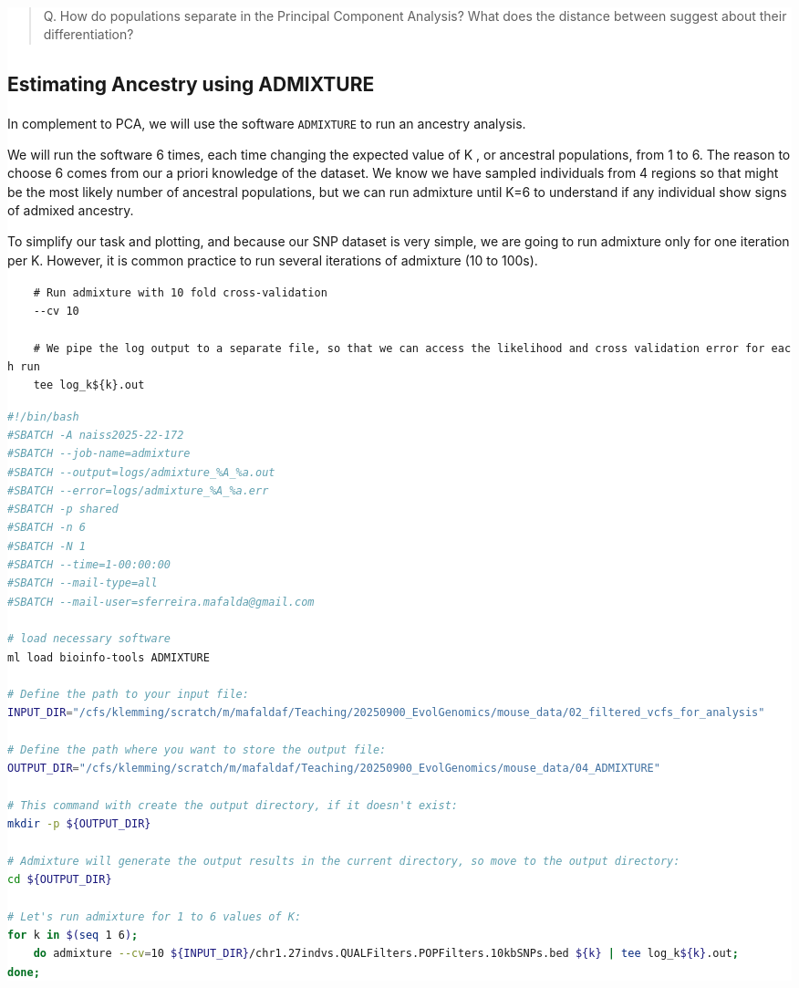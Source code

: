 >Q. How do populations separate in the Principal Component Analysis? What does the distance between suggest about their differentiation?


## Estimating Ancestry using ADMIXTURE

In complement to PCA, we will use the software `ADMIXTURE` to run an ancestry analysis. 

We will run the software 6 times, each time changing the expected value of K , or ancestral populations, from 1 to 6. The reason to choose 6 comes from our a priori knowledge of the dataset. We know we have sampled individuals from 4 regions so that might be the most likely number of ancestral populations, but we can run admixture until K=6 to understand if any individual show signs of admixed ancestry. 

To simplify our task and plotting, and because our SNP dataset is very simple, we are going to run admixture only for one iteration per K. However, it is common practice to run several iterations of admixture (10 to 100s). 

~~~
    # Run admixture with 10 fold cross-validation 
    --cv 10

    # We pipe the log output to a separate file, so that we can access the likelihood and cross validation error for each run
    tee log_k${k}.out
~~~


~~~bash
#!/bin/bash
#SBATCH -A naiss2025-22-172
#SBATCH --job-name=admixture
#SBATCH --output=logs/admixture_%A_%a.out
#SBATCH --error=logs/admixture_%A_%a.err
#SBATCH -p shared
#SBATCH -n 6
#SBATCH -N 1
#SBATCH --time=1-00:00:00 
#SBATCH --mail-type=all
#SBATCH --mail-user=sferreira.mafalda@gmail.com

# load necessary software
ml load bioinfo-tools ADMIXTURE

# Define the path to your input file:
INPUT_DIR="/cfs/klemming/scratch/m/mafaldaf/Teaching/20250900_EvolGenomics/mouse_data/02_filtered_vcfs_for_analysis"

# Define the path where you want to store the output file:
OUTPUT_DIR="/cfs/klemming/scratch/m/mafaldaf/Teaching/20250900_EvolGenomics/mouse_data/04_ADMIXTURE"

# This command with create the output directory, if it doesn't exist:
mkdir -p ${OUTPUT_DIR}

# Admixture will generate the output results in the current directory, so move to the output directory:
cd ${OUTPUT_DIR}

# Let's run admixture for 1 to 6 values of K:
for k in $(seq 1 6); 
    do admixture --cv=10 ${INPUT_DIR}/chr1.27indvs.QUALFilters.POPFilters.10kbSNPs.bed ${k} | tee log_k${k}.out; 
done;
~~~
